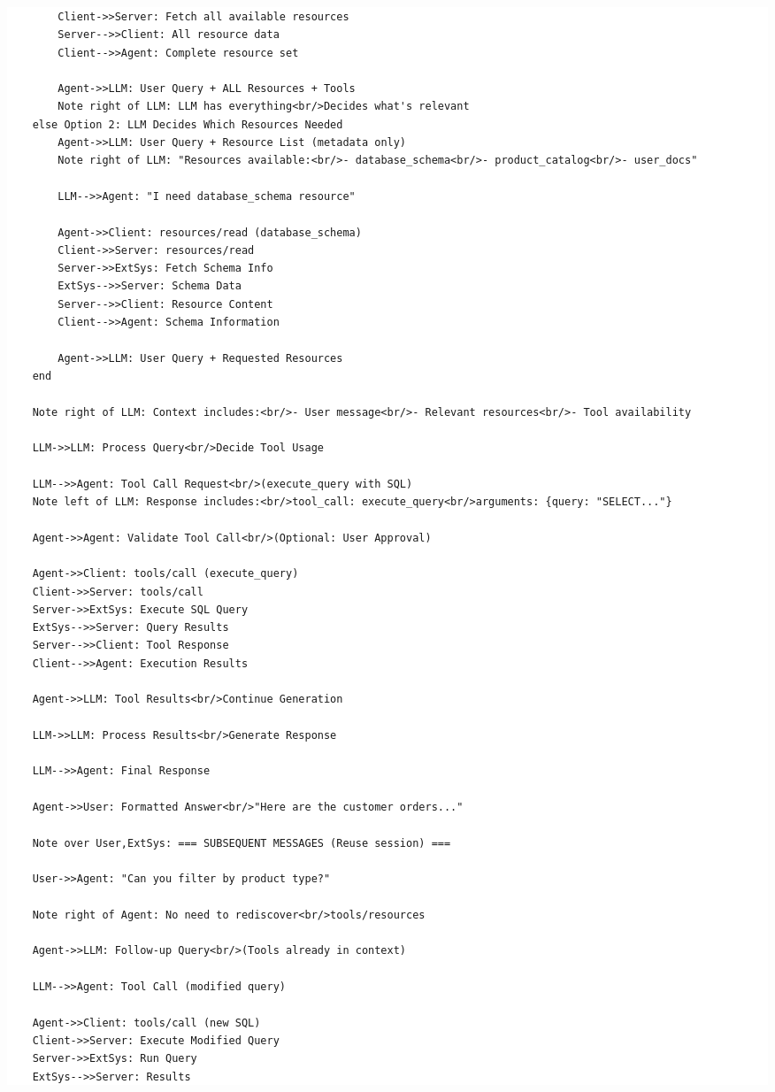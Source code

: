 ```mermaid
        Client->>Server: Fetch all available resources
        Server-->>Client: All resource data
        Client-->>Agent: Complete resource set
        
        Agent->>LLM: User Query + ALL Resources + Tools
        Note right of LLM: LLM has everything<br/>Decides what's relevant
    else Option 2: LLM Decides Which Resources Needed
        Agent->>LLM: User Query + Resource List (metadata only)
        Note right of LLM: "Resources available:<br/>- database_schema<br/>- product_catalog<br/>- user_docs"
        
        LLM-->>Agent: "I need database_schema resource"
        
        Agent->>Client: resources/read (database_schema)
        Client->>Server: resources/read
        Server->>ExtSys: Fetch Schema Info
        ExtSys-->>Server: Schema Data
        Server-->>Client: Resource Content
        Client-->>Agent: Schema Information
        
        Agent->>LLM: User Query + Requested Resources
    end
    
    Note right of LLM: Context includes:<br/>- User message<br/>- Relevant resources<br/>- Tool availability
    
    LLM->>LLM: Process Query<br/>Decide Tool Usage
    
    LLM-->>Agent: Tool Call Request<br/>(execute_query with SQL)
    Note left of LLM: Response includes:<br/>tool_call: execute_query<br/>arguments: {query: "SELECT..."}
    
    Agent->>Agent: Validate Tool Call<br/>(Optional: User Approval)
    
    Agent->>Client: tools/call (execute_query)
    Client->>Server: tools/call
    Server->>ExtSys: Execute SQL Query
    ExtSys-->>Server: Query Results
    Server-->>Client: Tool Response
    Client-->>Agent: Execution Results
    
    Agent->>LLM: Tool Results<br/>Continue Generation
    
    LLM->>LLM: Process Results<br/>Generate Response
    
    LLM-->>Agent: Final Response
    
    Agent->>User: Formatted Answer<br/>"Here are the customer orders..."
    
    Note over User,ExtSys: === SUBSEQUENT MESSAGES (Reuse session) ===
    
    User->>Agent: "Can you filter by product type?"
    
    Note right of Agent: No need to rediscover<br/>tools/resources
    
    Agent->>LLM: Follow-up Query<br/>(Tools already in context)
    
    LLM-->>Agent: Tool Call (modified query)
    
    Agent->>Client: tools/call (new SQL)
    Client->>Server: Execute Modified Query
    Server->>ExtSys: Run Query
    ExtSys-->>Server: Results
```